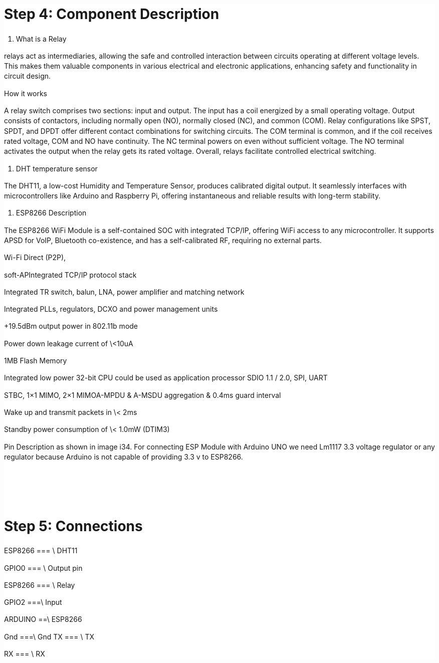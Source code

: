 <h1 id="step-4-component-description">Step 4: Component Description</h1>
<ol>
<li>What is a Relay</li>
</ol>
<p>relays act as intermediaries, allowing the safe and controlled interaction between circuits operating at different voltage levels. This makes them valuable components in various electrical and electronic applications, enhancing safety and functionality in circuit design.</p>
<p>How it works</p>
<p>A relay switch comprises two sections: input and output. The input has a coil energized by a small operating voltage. Output consists of contactors, including normally open (NO), normally closed (NC), and common (COM). Relay configurations like SPST, SPDT, and DPDT offer different contact combinations for switching circuits. The COM terminal is common, and if the coil receives rated voltage, COM and NO have continuity. The NC terminal powers on even without sufficient voltage. The NO terminal activates the output when the relay gets its rated voltage. Overall, relays facilitate controlled electrical switching.</p>
<ol>
<li>DHT temperature sensor</li>
</ol>
<p>The DHT11, a low-cost Humidity and Temperature Sensor, produces calibrated digital output. It seamlessly interfaces with microcontrollers like Arduino and Raspberry Pi, offering instantaneous and reliable results with long-term stability.</p>
<ol>
<li>ESP8266 Description</li>
</ol>
<p>The ESP8266 WiFi Module is a self-contained SOC with integrated TCP/IP, offering WiFi access to any microcontroller. It supports APSD for VoIP, Bluetooth co-existence, and has a self-calibrated RF, requiring no external parts.</p>
<p>Wi-Fi Direct (P2P),</p>
<p>soft-APIntegrated TCP/IP protocol
stack</p>
<p>Integrated TR switch, balun, LNA,
power amplifier and matching network</p>
<p>Integrated PLLs, regulators, DCXO and
power management units</p>
<p>+19.5dBm output power in 802.11b mode</p>
<p>Power down leakage current of \&lt;10uA</p>
<p>1MB Flash Memory</p>
<p>Integrated low power 32-bit CPU could
be used as application processor
SDIO 1.1 / 2.0, SPI, UART</p>
<p>STBC, 1×1 MIMO, 2×1 MIMOA-MPDU &amp;
A-MSDU aggregation &amp; 0.4ms guard interval</p>
<p>Wake up and transmit packets in \&lt;
2ms</p>
<p>Standby power consumption of \&lt; 1.0mW
(DTIM3)</p>
<p>Pin Description as shown in image i34. For connecting ESP Module with Arduino UNO we need Lm1117 3.3 voltage regulator or any regulator because Arduino is not capable of providing 3.3 v to ESP8266.</p>
<p><img src="media/image46.png" alt="">
<img src="media/image47.png" alt=""></p>
<p><img src="media/image50.png" alt=""><img src="media/image51.png" alt="">
<img src="media/image52.png" alt=""></p>
<h1 id="step-5-connections">Step 5: Connections</h1>
<p>ESP8266 === \  DHT11</p>
<p>GPIO0 === \  Output pin</p>
<p>ESP8266 === \  Relay</p>
<p>GPIO2 ===\  Input</p>
<p>ARDUINO ==\ ESP8266</p>
<p>Gnd ===\ Gnd TX === \  TX</p>
<p>RX === \  RX</p>